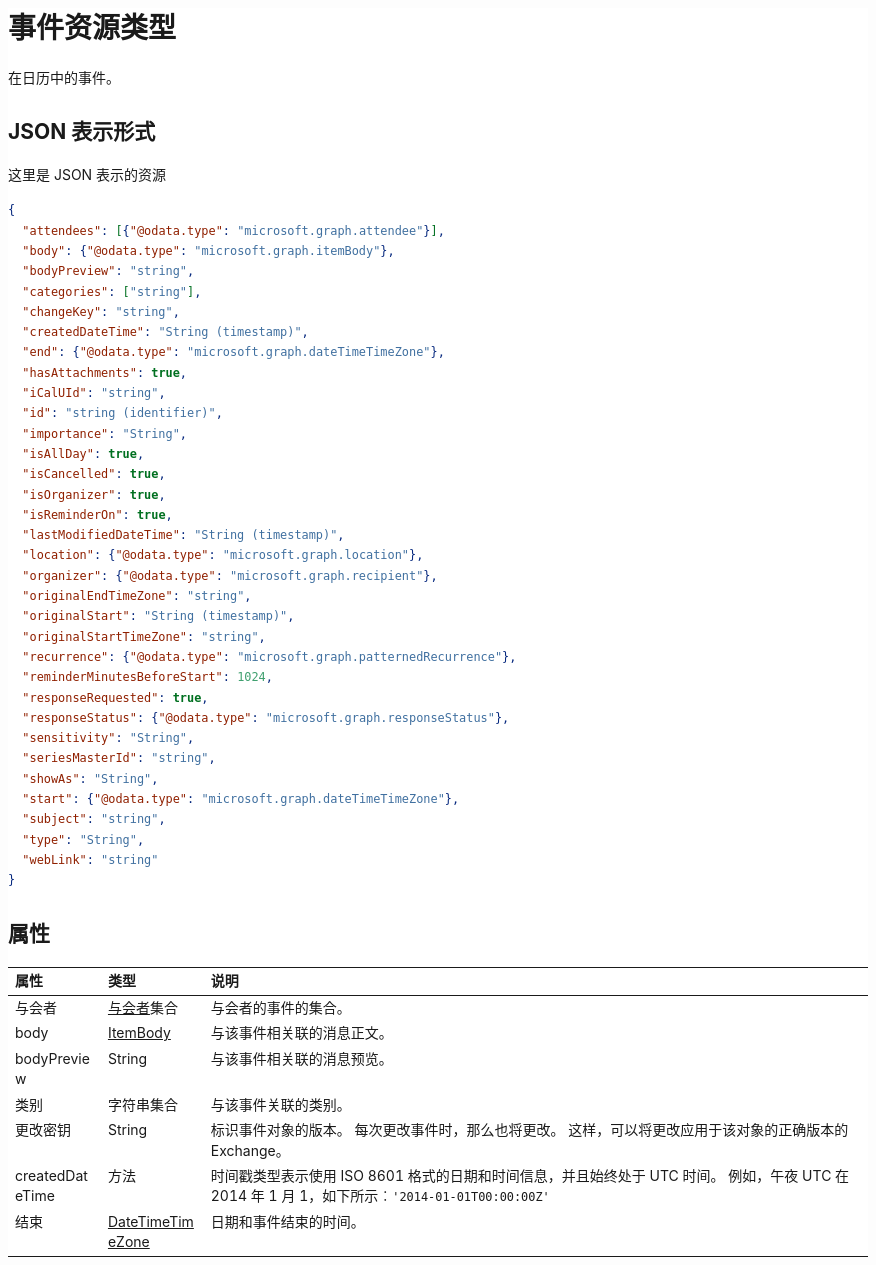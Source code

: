 # <a name="event-resource-type"></a>事件资源类型

在日历中的事件。

## <a name="json-representation"></a>JSON 表示形式

这里是 JSON 表示的资源



```json
{
  "attendees": [{"@odata.type": "microsoft.graph.attendee"}],
  "body": {"@odata.type": "microsoft.graph.itemBody"},
  "bodyPreview": "string",
  "categories": ["string"],
  "changeKey": "string",
  "createdDateTime": "String (timestamp)",
  "end": {"@odata.type": "microsoft.graph.dateTimeTimeZone"},
  "hasAttachments": true,
  "iCalUId": "string",
  "id": "string (identifier)",
  "importance": "String",
  "isAllDay": true,
  "isCancelled": true,
  "isOrganizer": true,
  "isReminderOn": true,
  "lastModifiedDateTime": "String (timestamp)",
  "location": {"@odata.type": "microsoft.graph.location"},
  "organizer": {"@odata.type": "microsoft.graph.recipient"},
  "originalEndTimeZone": "string",
  "originalStart": "String (timestamp)",
  "originalStartTimeZone": "string",
  "recurrence": {"@odata.type": "microsoft.graph.patternedRecurrence"},
  "reminderMinutesBeforeStart": 1024,
  "responseRequested": true,
  "responseStatus": {"@odata.type": "microsoft.graph.responseStatus"},
  "sensitivity": "String",
  "seriesMasterId": "string",
  "showAs": "String",
  "start": {"@odata.type": "microsoft.graph.dateTimeTimeZone"},
  "subject": "string",
  "type": "String",
  "webLink": "string"
}

```
## <a name="properties"></a>属性
| 属性     | 类型   |说明|
|:---------------|:--------|:----------|
|与会者|[与会者](attendee.md)集合|与会者的事件的集合。|
|body|[ItemBody](itembody.md)|与该事件相关联的消息正文。|
|bodyPreview|String|与该事件相关联的消息预览。|
|类别|字符串集合|与该事件关联的类别。|
|更改密钥|String|标识事件对象的版本。 每次更改事件时，那么也将更改。 这样，可以将更改应用于该对象的正确版本的 Exchange。|
|createdDateTime|方法|时间戳类型表示使用 ISO 8601 格式的日期和时间信息，并且始终处于 UTC 时间。 例如，午夜 UTC 在 2014 年 1 月 1，如下所示︰`'2014-01-01T00:00:00Z'`|
|结束|[DateTimeTimeZone](datetimetimezone.md)|日期和事件结束的时间。|